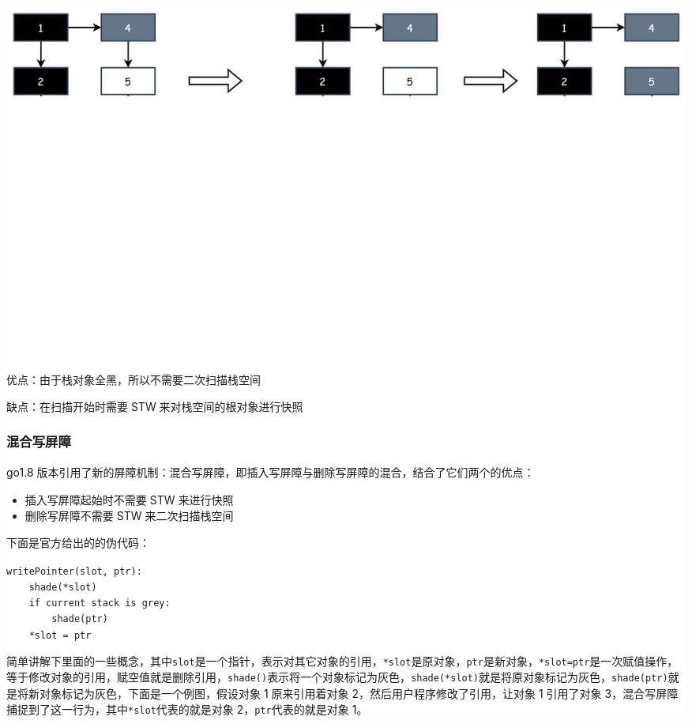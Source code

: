 ![](/images/essential/impl_gc_10.png)

优点：由于栈对象全黑，所以不需要二次扫描栈空间

缺点：在扫描开始时需要 STW 来对栈空间的根对象进行快照

### 混合写屏障

go1.8 版本引用了新的屏障机制：混合写屏障，即插入写屏障与删除写屏障的混合，结合了它们两个的优点：

- 插入写屏障起始时不需要 STW 来进行快照
- 删除写屏障不需要 STW 来二次扫描栈空间

下面是官方给出的的伪代码：

```
writePointer(slot, ptr):
    shade(*slot)
    if current stack is grey:
        shade(ptr)
    *slot = ptr
```

简单讲解下里面的一些概念，其中`slot`是一个指针，表示对其它对象的引用，`*slot`是原对象，`ptr`是新对象，`*slot=ptr`是一次赋值操作，等于修改对象的引用，赋空值就是删除引用，`shade()`表示将一个对象标记为灰色，`shade(*slot)`就是将原对象标记为灰色，`shade(ptr)`就是将新对象标记为灰色，下面是一个例图，假设对象 1 原来引用着对象 2，然后用户程序修改了引用，让对象 1 引用了对象 3，混合写屏障捕捉到了这一行为，其中`*slot`代表的就是对象 2，`ptr`代表的就是对象 1。
